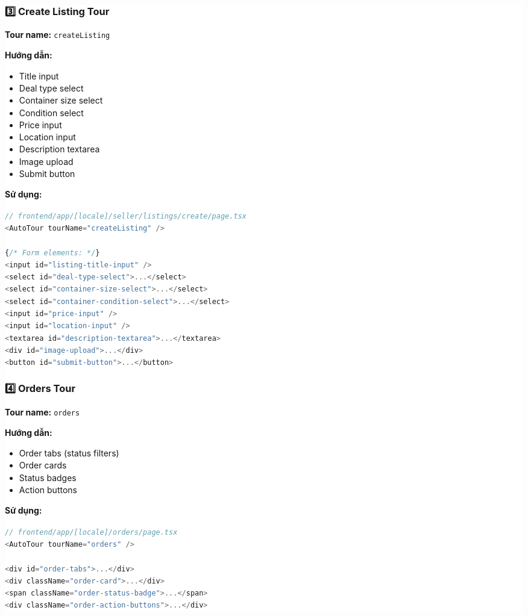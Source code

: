 ### 3️⃣ Create Listing Tour

**Tour name:** `createListing`

**Hướng dẫn:**
- Title input
- Deal type select
- Container size select
- Condition select
- Price input
- Location input
- Description textarea
- Image upload
- Submit button

**Sử dụng:**

```typescript
// frontend/app/[locale]/seller/listings/create/page.tsx
<AutoTour tourName="createListing" />

{/* Form elements: */}
<input id="listing-title-input" />
<select id="deal-type-select">...</select>
<select id="container-size-select">...</select>
<select id="container-condition-select">...</select>
<input id="price-input" />
<input id="location-input" />
<textarea id="description-textarea">...</textarea>
<div id="image-upload">...</div>
<button id="submit-button">...</button>
```

### 4️⃣ Orders Tour

**Tour name:** `orders`

**Hướng dẫn:**
- Order tabs (status filters)
- Order cards
- Status badges
- Action buttons

**Sử dụng:**

```typescript
// frontend/app/[locale]/orders/page.tsx
<AutoTour tourName="orders" />

<div id="order-tabs">...</div>
<div className="order-card">...</div>
<span className="order-status-badge">...</span>
<div className="order-action-buttons">...</div>
```
